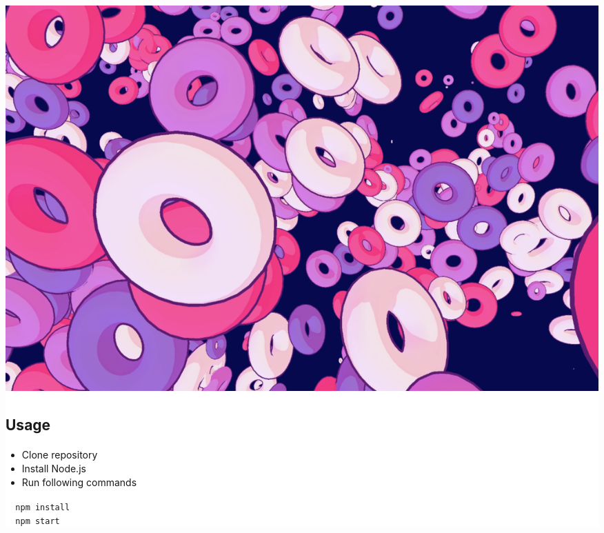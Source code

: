 [<img src="./screenshot2.png" width="100%">](./screenshot2.png)   
  
## Usage  
* Clone repository  
* Install Node.js  
* Run following commands  
```
  npm install  
  npm start  
```


